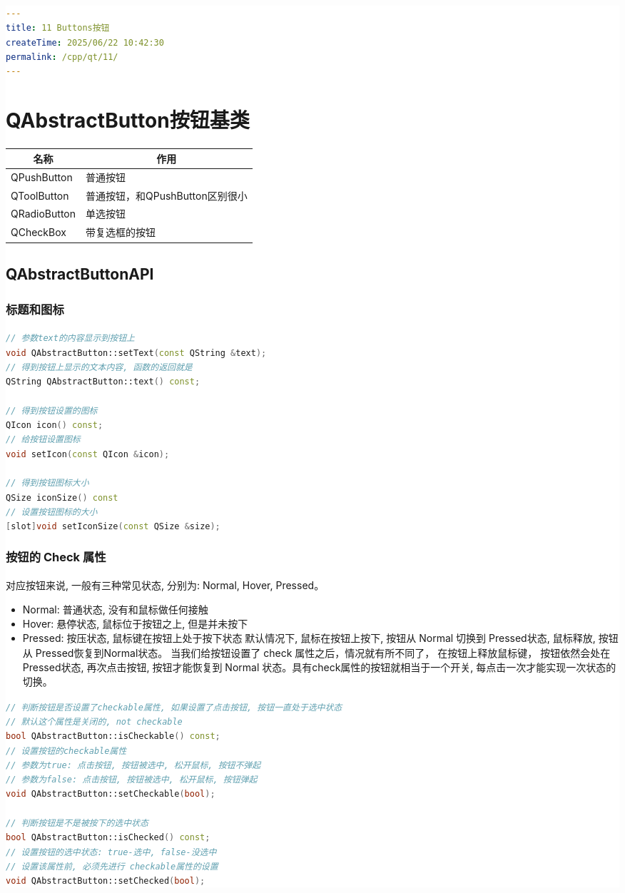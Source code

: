 ```yaml
---
title: 11 Buttons按钮
createTime: 2025/06/22 10:42:30
permalink: /cpp/qt/11/
---
```

# QAbstractButton按钮基类

| 名称           | 作用                    |
| ------------ | --------------------- |
| QPushButton  | 普通按钮                  |
| QToolButton  | 普通按钮，和QPushButton区别很小 |
| QRadioButton | 单选按钮                  |
| QCheckBox    | 带复选框的按钮               |

## QAbstractButtonAPI
### 标题和图标
```cpp
// 参数text的内容显示到按钮上
void QAbstractButton::setText(const QString &text);
// 得到按钮上显示的文本内容, 函数的返回就是
QString QAbstractButton::text() const;

// 得到按钮设置的图标
QIcon icon() const;
// 给按钮设置图标
void setIcon(const QIcon &icon);

// 得到按钮图标大小
QSize iconSize() const
// 设置按钮图标的大小
[slot]void setIconSize(const QSize &size);
```

### 按钮的 Check 属性

对应按钮来说, 一般有三种常见状态, 分别为: Normal, Hover, Pressed。
- Normal: 普通状态, 没有和鼠标做任何接触
- Hover: 悬停状态, 鼠标位于按钮之上, 但是并未按下
- Pressed: 按压状态, 鼠标键在按钮上处于按下状态
默认情况下, 鼠标在按钮上按下, 按钮从 Normal 切换到 Pressed状态, 鼠标释放, 按钮从 Pressed恢复到Normal状态。
当我们给按钮设置了 check 属性之后，情况就有所不同了， 在按钮上释放鼠标键， 按钮依然会处在 Pressed状态, 再次点击按钮, 按钮才能恢复到 Normal 状态。具有check属性的按钮就相当于一个开关, 每点击一次才能实现一次状态的切换。

```cpp
// 判断按钮是否设置了checkable属性, 如果设置了点击按钮, 按钮一直处于选中状态
// 默认这个属性是关闭的, not checkable
bool QAbstractButton::isCheckable() const;
// 设置按钮的checkable属性
// 参数为true: 点击按钮, 按钮被选中, 松开鼠标, 按钮不弹起
// 参数为false: 点击按钮, 按钮被选中, 松开鼠标, 按钮弹起
void QAbstractButton::setCheckable(bool);
   
// 判断按钮是不是被按下的选中状态
bool QAbstractButton::isChecked() const;
// 设置按钮的选中状态: true-选中, false-没选中
// 设置该属性前, 必须先进行 checkable属性的设置
void QAbstractButton::setChecked(bool);
```